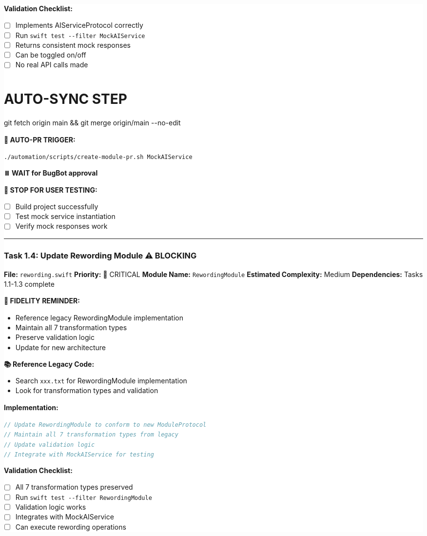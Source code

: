 **Validation Checklist:**
- [ ] Implements AIServiceProtocol correctly
- [ ] Run `swift test --filter MockAIService`
- [ ] Returns consistent mock responses
- [ ] Can be toggled on/off
- [ ] No real API calls made

# AUTO-SYNC STEP
git fetch origin main && git merge origin/main --no-edit

**🤖 AUTO-PR TRIGGER:**
```bash
./automation/scripts/create-module-pr.sh MockAIService
```

**⏸️ WAIT for BugBot approval**

**🛑 STOP FOR USER TESTING:**
- [ ] Build project successfully
- [ ] Test mock service instantiation
- [ ] Verify mock responses work

---

### Task 1.4: Update Rewording Module ⚠️ BLOCKING
**File:** `rewording.swift`
**Priority:** 🔴 CRITICAL
**Module Name:** `RewordingModule`
**Estimated Complexity:** Medium
**Dependencies:** Tasks 1.1-1.3 complete

**🎯 FIDELITY REMINDER:**
- Reference legacy RewordingModule implementation
- Maintain all 7 transformation types
- Preserve validation logic
- Update for new architecture

**📚 Reference Legacy Code:**
- Search `xxx.txt` for RewordingModule implementation
- Look for transformation types and validation

**Implementation:**
```swift
// Update RewordingModule to conform to new ModuleProtocol
// Maintain all 7 transformation types from legacy
// Update validation logic
// Integrate with MockAIService for testing
```

**Validation Checklist:**
- [ ] All 7 transformation types preserved
- [ ] Run `swift test --filter RewordingModule`
- [ ] Validation logic works
- [ ] Integrates with MockAIService
- [ ] Can execute rewording operations
